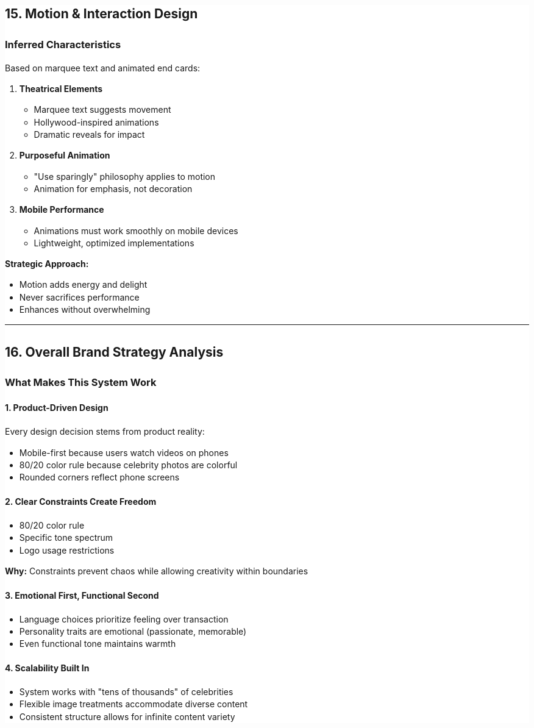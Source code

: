 ## 15. Motion & Interaction Design

### Inferred Characteristics

Based on marquee text and animated end cards:

1. **Theatrical Elements**
   - Marquee text suggests movement
   - Hollywood-inspired animations
   - Dramatic reveals for impact

2. **Purposeful Animation**
   - "Use sparingly" philosophy applies to motion
   - Animation for emphasis, not decoration

3. **Mobile Performance**
   - Animations must work smoothly on mobile devices
   - Lightweight, optimized implementations

**Strategic Approach:**
- Motion adds energy and delight
- Never sacrifices performance
- Enhances without overwhelming

---

## 16. Overall Brand Strategy Analysis

### What Makes This System Work

#### 1. Product-Driven Design
Every design decision stems from product reality:
- Mobile-first because users watch videos on phones
- 80/20 color rule because celebrity photos are colorful
- Rounded corners reflect phone screens

#### 2. Clear Constraints Create Freedom
- 80/20 color rule
- Specific tone spectrum
- Logo usage restrictions

**Why:** Constraints prevent chaos while allowing creativity within boundaries

#### 3. Emotional First, Functional Second
- Language choices prioritize feeling over transaction
- Personality traits are emotional (passionate, memorable)
- Even functional tone maintains warmth

#### 4. Scalability Built In
- System works with "tens of thousands" of celebrities
- Flexible image treatments accommodate diverse content
- Consistent structure allows for infinite content variety
